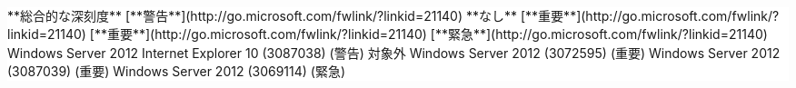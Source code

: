 </td>
</tr>
<tr>
<td style="border:1px solid black;">
**総合的な深刻度**

</td>
<td style="border:1px solid black;">
[**警告**](http://go.microsoft.com/fwlink/?linkid=21140)

</td>
<td style="border:1px solid black;">
**なし**

</td>
<td style="border:1px solid black;">
[**重要**](http://go.microsoft.com/fwlink/?linkid=21140)

</td>
<td style="border:1px solid black;">
[**重要**](http://go.microsoft.com/fwlink/?linkid=21140)

</td>
<td style="border:1px solid black;">
[**緊急**](http://go.microsoft.com/fwlink/?linkid=21140)

</td>
</tr>
<tr>
<td style="border:1px solid black;">
Windows Server 2012

</td>
<td style="border:1px solid black;">
Internet Explorer 10  
(3087038)  
(警告)

</td>
<td style="border:1px solid black;">
対象外

</td>
<td style="border:1px solid black;">
Windows Server 2012  
(3072595)  
(重要)

</td>
<td style="border:1px solid black;">
Windows Server 2012  
(3087039)  
(重要)

</td>
<td style="border:1px solid black;">
Windows Server 2012  
(3069114)  
(緊急)
